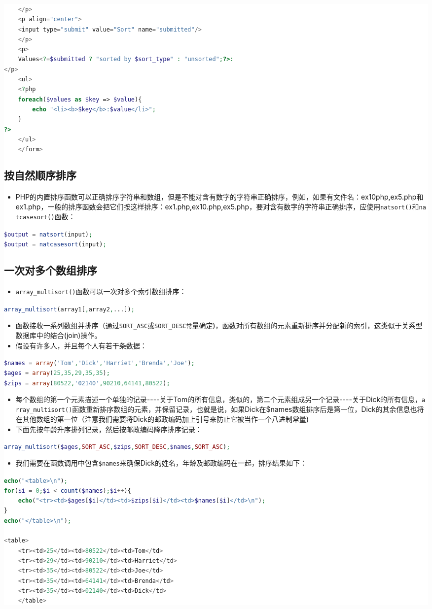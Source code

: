 ```php
    </p>
    <p align="center">
    <input type="submit" value="Sort" name="submitted"/>
    </p>
    <p>
    Values<?=$submitted ? "sorted by $sort_type" : "unsorted";?>:
</p>
    <ul>
    <?php
    foreach($values as $key => $value){
        echo "<li><b>$key</b>:$value</li>";
    }
?>
    </ul>
    </form>
```

## 按自然顺序排序

- PHP的内置排序函数可以正确排序字符串和数组，但是不能对含有数字的字符串正确排序，例如，如果有文件名：ex10php,ex5.php和ex1.php，一般的排序函数会把它们按这样排序：ex1.php,ex10.php,ex5.php，要对含有数字的字符串正确排序，应使用`natsort()`和`natcasesort()`函数：

```php
$output = natsort(input);
$output = natcasesort(input);
```

## 一次对多个数组排序

- `array_multisort()`函数可以一次对多个索引数组排序：

```php
array_multisort(array1[,array2,...]);
```

- 函数接收一系列数组并排序（通过`SORT_ASC`或`SORT_DESC常`量确定)，函数对所有数组的元素重新排序并分配新的索引，这类似于关系型数据库中的结合(join)操作。
- 假设有许多人，并且每个人有若干条数据：

```php
$names = array('Tom','Dick','Harriet','Brenda','Joe');
$ages = array(25,35,29,35,35);
$zips = array(80522,'02140',90210,64141,80522);
```

- 每个数组的第一个元素描述一个单独的记录----关于Tom的所有信息，类似的，第二个元素组成另一个记录----关于Dick的所有信息，`array_multisort()`函数重新排序数组的元素，并保留记录，也就是说，如果Dick在$names数组排序后是第一位，Dick的其余信息也将在其他数组的第一位（注意我们需要将Dick的邮政编码加上引号来防止它被当作一个八进制常量)
- 下面先按年龄升序排列记录，然后按邮政编码降序排序记录：

```php
array_multisort($ages,SORT_ASC,$zips,SORT_DESC,$names,SORT_ASC);
```

- 我们需要在函数调用中包含`$names`来确保Dick的姓名，年龄及邮政编码在一起，排序结果如下：

```php
echo("<table>\n");
for($i = 0;$i < count($names);$i++){
    echo("<tr><td>$ages[$i]</td><td>$zips[$i]</td><td>$names[$i]</td>\n");
}
echo("</table>\n");

<table>
    <tr><td>25</td><td>80522</td><td>Tom</td>
    <tr><td>29</td><td>90210</td><td>Harriet</td>
    <tr><td>35</td><td>80522</td><td>Joe</td>
    <tr><td>35</td><td>64141</td><td>Brenda</td>
    <tr><td>35</td><td>02140</td><td>Dick</td>
    </table>
```